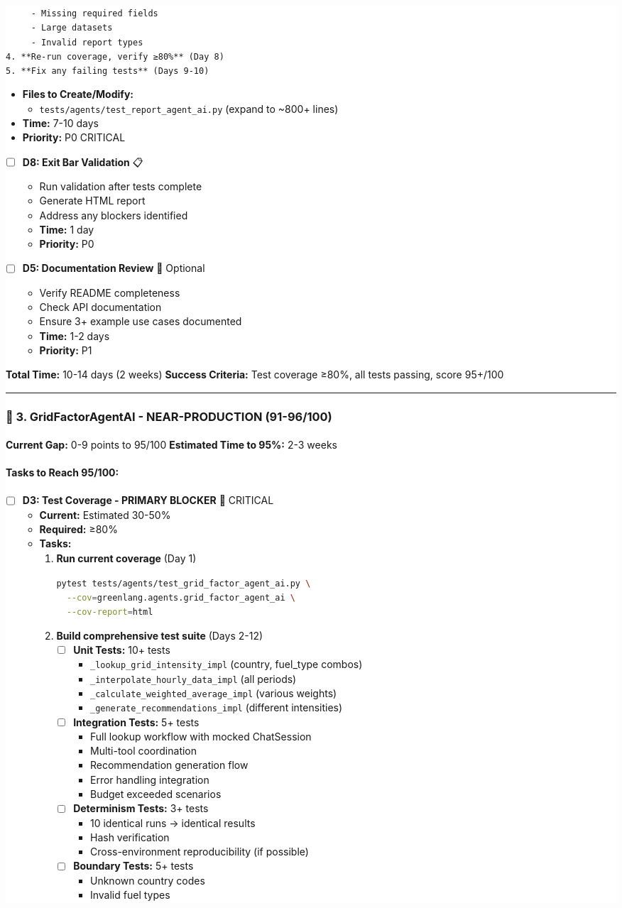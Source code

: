          - Missing required fields
         - Large datasets
         - Invalid report types
    4. **Re-run coverage, verify ≥80%** (Day 8)
    5. **Fix any failing tests** (Days 9-10)
  - **Files to Create/Modify:**
    - `tests/agents/test_report_agent_ai.py` (expand to ~800+ lines)
  - **Time:** 7-10 days
  - **Priority:** P0 CRITICAL

- [ ] **D8: Exit Bar Validation** 📋
  - Run validation after tests complete
  - Generate HTML report
  - Address any blockers identified
  - **Time:** 1 day
  - **Priority:** P0

- [ ] **D5: Documentation Review** 📖 Optional
  - Verify README completeness
  - Check API documentation
  - Ensure 3+ example use cases documented
  - **Time:** 1-2 days
  - **Priority:** P1

**Total Time:** 10-14 days (2 weeks)
**Success Criteria:** Test coverage ≥80%, all tests passing, score 95+/100

---

### 🥈 3. GridFactorAgentAI - **NEAR-PRODUCTION** (91-96/100)

**Current Gap:** 0-9 points to 95/100
**Estimated Time to 95%:** 2-3 weeks

#### Tasks to Reach 95/100:

- [ ] **D3: Test Coverage - PRIMARY BLOCKER** 🔴 CRITICAL
  - **Current:** Estimated 30-50%
  - **Required:** ≥80%
  - **Tasks:**
    1. **Run current coverage** (Day 1)
       ```bash
       pytest tests/agents/test_grid_factor_agent_ai.py \
         --cov=greenlang.agents.grid_factor_agent_ai \
         --cov-report=html
       ```
    2. **Build comprehensive test suite** (Days 2-12)
       - [ ] **Unit Tests:** 10+ tests
         - `_lookup_grid_intensity_impl` (country, fuel_type combos)
         - `_interpolate_hourly_data_impl` (all periods)
         - `_calculate_weighted_average_impl` (various weights)
         - `_generate_recommendations_impl` (different intensities)
       - [ ] **Integration Tests:** 5+ tests
         - Full lookup workflow with mocked ChatSession
         - Multi-tool coordination
         - Recommendation generation flow
         - Error handling integration
         - Budget exceeded scenarios
       - [ ] **Determinism Tests:** 3+ tests
         - 10 identical runs → identical results
         - Hash verification
         - Cross-environment reproducibility (if possible)
       - [ ] **Boundary Tests:** 5+ tests
         - Unknown country codes
         - Invalid fuel types